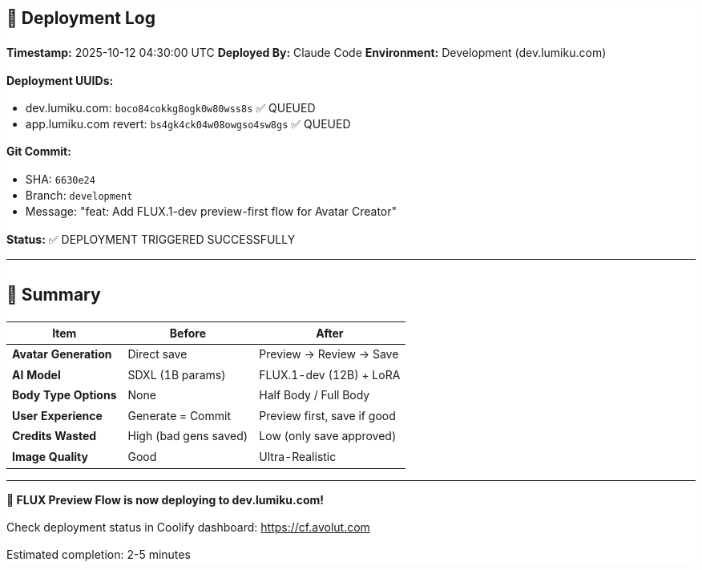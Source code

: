 
## 📝 Deployment Log

**Timestamp:** 2025-10-12 04:30:00 UTC
**Deployed By:** Claude Code
**Environment:** Development (dev.lumiku.com)

**Deployment UUIDs:**
- dev.lumiku.com: `boco84cokkg8ogk0w80wss8s` ✅ QUEUED
- app.lumiku.com revert: `bs4gk4ck04w08owgso4sw8gs` ✅ QUEUED

**Git Commit:**
- SHA: `6630e24`
- Branch: `development`
- Message: "feat: Add FLUX.1-dev preview-first flow for Avatar Creator"

**Status:** ✅ DEPLOYMENT TRIGGERED SUCCESSFULLY

---

## 🎯 Summary

| Item | Before | After |
|------|--------|-------|
| **Avatar Generation** | Direct save | Preview → Review → Save |
| **AI Model** | SDXL (1B params) | FLUX.1-dev (12B) + LoRA |
| **Body Type Options** | None | Half Body / Full Body |
| **User Experience** | Generate = Commit | Preview first, save if good |
| **Credits Wasted** | High (bad gens saved) | Low (only save approved) |
| **Image Quality** | Good | Ultra-Realistic |

---

**🚀 FLUX Preview Flow is now deploying to dev.lumiku.com!**

Check deployment status in Coolify dashboard:
https://cf.avolut.com

Estimated completion: 2-5 minutes
